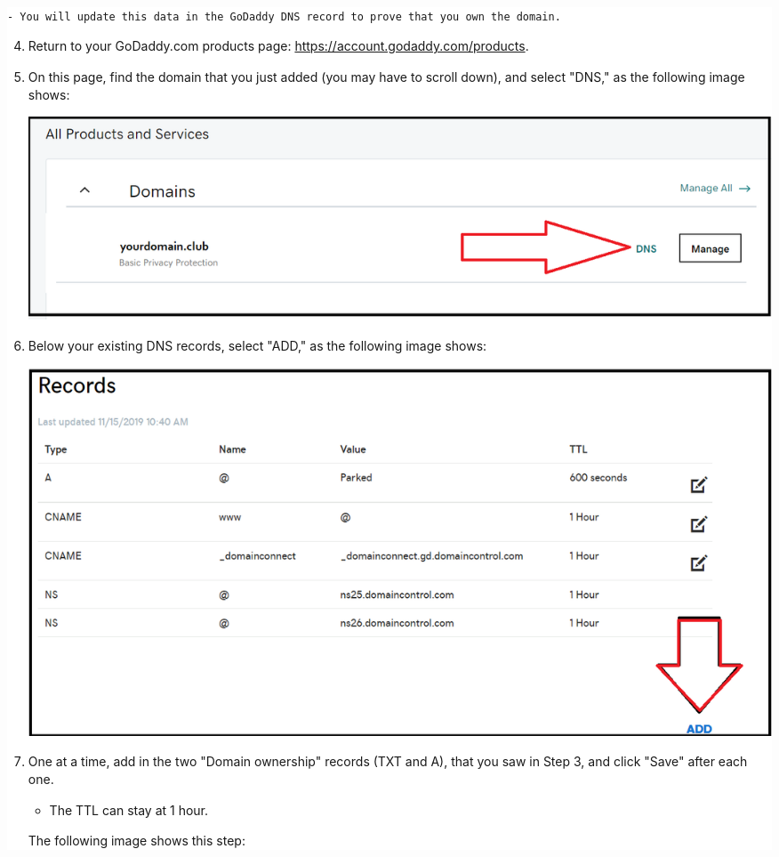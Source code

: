     - You will update this data in the GoDaddy DNS record to prove that you own the domain.

4. Return to your GoDaddy.com products page: https://account.godaddy.com/products.

5. On this page, find the domain that you just added (you may have to scroll down), and select "DNS," as the following image shows:

     ![A screenshot highlights the "DNS" button next to the domain name.](../Images/godaddy7b.png)

6. Below your existing DNS records, select "ADD," as the following image shows:

     ![A screenshot highlights the "Add" button.](../Images/godaddy8.png)

7. One at a time, add in the two "Domain ownership" records (TXT and A), that you saw in Step 3, and click "Save" after each one.
     - The TTL can stay at 1 hour.

     The following image shows this step:
